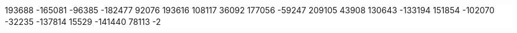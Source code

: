 193688 -165081 -96385 -182477 92076 193616 108117 36092 177056 -59247 209105 43908 130643 -133194 151854 -102070 -32235 -137814 15529 -141440 78113 -2